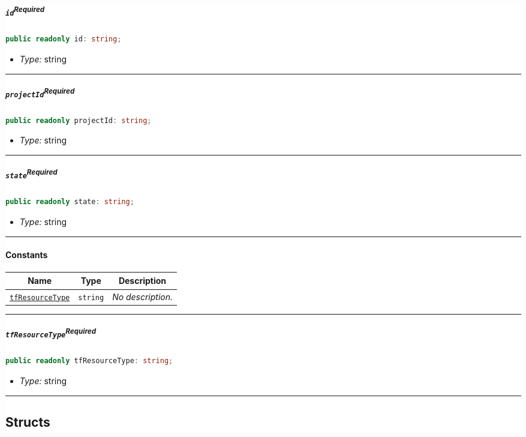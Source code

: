 
##### `id`<sup>Required</sup> <a name="id" id="rhizo-co-terraform-provider-oci.dataOciDevopsBuildRuns.DataOciDevopsBuildRuns.property.id"></a>

```typescript
public readonly id: string;
```

- *Type:* string

---

##### `projectId`<sup>Required</sup> <a name="projectId" id="rhizo-co-terraform-provider-oci.dataOciDevopsBuildRuns.DataOciDevopsBuildRuns.property.projectId"></a>

```typescript
public readonly projectId: string;
```

- *Type:* string

---

##### `state`<sup>Required</sup> <a name="state" id="rhizo-co-terraform-provider-oci.dataOciDevopsBuildRuns.DataOciDevopsBuildRuns.property.state"></a>

```typescript
public readonly state: string;
```

- *Type:* string

---

#### Constants <a name="Constants" id="Constants"></a>

| **Name** | **Type** | **Description** |
| --- | --- | --- |
| <code><a href="#rhizo-co-terraform-provider-oci.dataOciDevopsBuildRuns.DataOciDevopsBuildRuns.property.tfResourceType">tfResourceType</a></code> | <code>string</code> | *No description.* |

---

##### `tfResourceType`<sup>Required</sup> <a name="tfResourceType" id="rhizo-co-terraform-provider-oci.dataOciDevopsBuildRuns.DataOciDevopsBuildRuns.property.tfResourceType"></a>

```typescript
public readonly tfResourceType: string;
```

- *Type:* string

---

## Structs <a name="Structs" id="Structs"></a>
